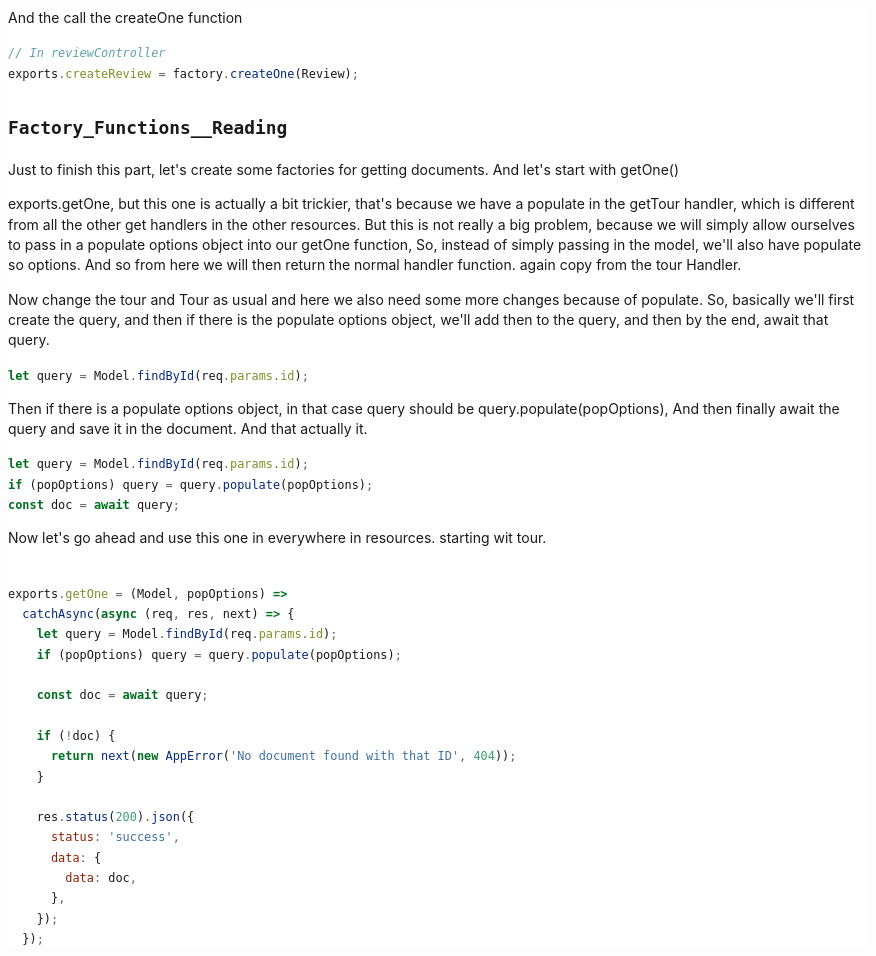 And the call the createOne function  

```js
// In reviewController
exports.createReview = factory.createOne(Review);
```

## `Factory_Functions__Reading`

Just to finish this part, let's create some factories for getting documents. And let's start with getOne()

exports.getOne, but this one is actually a bit trickier, that's because we have a populate in the getTour handler, which is different from all the other get handlers in the other resources. But this is not really a big problem, because we will simply allow ourselves to pass in a populate options object into our getOne function, So, instead of simply passing in the model, we'll also have populate so options. And so from here we will then return the normal handler function. again copy from the tour Handler.

Now change the tour and Tour as usual and here we also need some more changes because of populate. So, basically we'll first create the query, and then if there is the populate options object, we'll add then to the query, and then by the end, await that query.  

```js
let query = Model.findById(req.params.id);
```

Then if there is a populate options object, in that case query should be query.populate(popOptions), And then finally await the query and save it in the document. And that actually it.

```js
let query = Model.findById(req.params.id);
if (popOptions) query = query.populate(popOptions);
const doc = await query;
```

Now let's go ahead and use this one in everywhere in resources. starting wit tour.

```js

exports.getOne = (Model, popOptions) =>
  catchAsync(async (req, res, next) => {
    let query = Model.findById(req.params.id);
    if (popOptions) query = query.populate(popOptions);

    const doc = await query;

    if (!doc) {
      return next(new AppError('No document found with that ID', 404));
    }

    res.status(200).json({
      status: 'success',
      data: {
        data: doc,
      },
    });
  });
```
